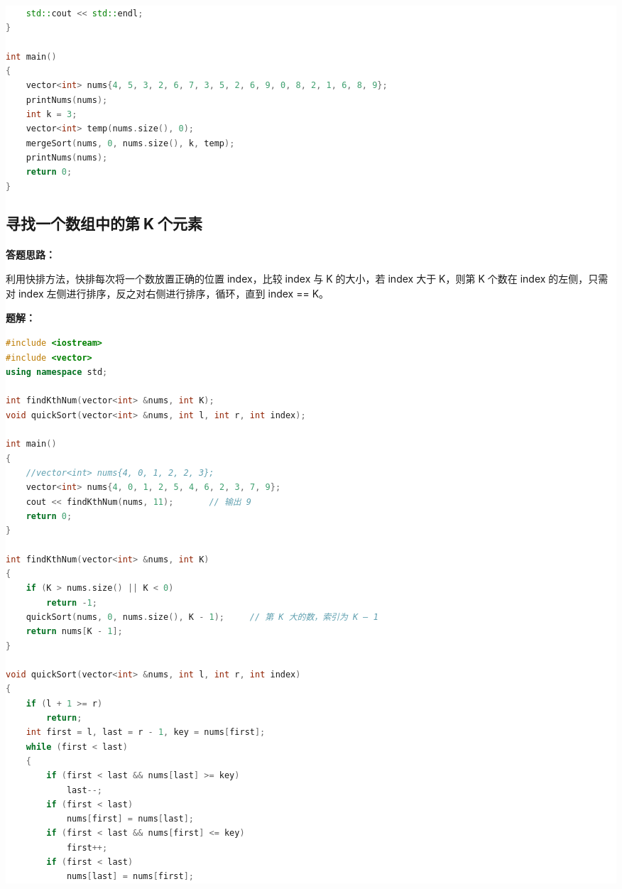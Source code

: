 ```cpp
    std::cout << std::endl;
}

int main()
{
    vector<int> nums{4, 5, 3, 2, 6, 7, 3, 5, 2, 6, 9, 0, 8, 2, 1, 6, 8, 9};
    printNums(nums);
    int k = 3;
    vector<int> temp(nums.size(), 0);
    mergeSort(nums, 0, nums.size(), k, temp);
    printNums(nums);
    return 0;
}
```



## 寻找一个数组中的第 K 个元素

**答题思路：**

利用快排方法，快排每次将一个数放置正确的位置 index，比较 index 与 K 的大小，若 index 大于 K，则第 K 个数在 index 的左侧，只需对 index 左侧进行排序，反之对右侧进行排序，循环，直到 index == K。

**题解：**

```cpp
#include <iostream>
#include <vector>
using namespace std;

int findKthNum(vector<int> &nums, int K);
void quickSort(vector<int> &nums, int l, int r, int index);

int main()
{
    //vector<int> nums{4, 0, 1, 2, 2, 3};
    vector<int> nums{4, 0, 1, 2, 5, 4, 6, 2, 3, 7, 9};
    cout << findKthNum(nums, 11);		// 输出 9
    return 0;
}

int findKthNum(vector<int> &nums, int K)
{
    if (K > nums.size() || K < 0)
        return -1;
    quickSort(nums, 0, nums.size(), K - 1);		// 第 K 大的数，索引为 K — 1
    return nums[K - 1];
}

void quickSort(vector<int> &nums, int l, int r, int index)
{
    if (l + 1 >= r)
        return;
    int first = l, last = r - 1, key = nums[first];
    while (first < last)
    {
        if (first < last && nums[last] >= key)
            last--;
        if (first < last)
            nums[first] = nums[last];
        if (first < last && nums[first] <= key)
            first++;
        if (first < last)
            nums[last] = nums[first];
```